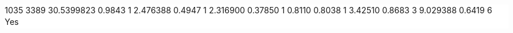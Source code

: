 </td>
<td style="text-align:right;">
1035
</td>
<td style="text-align:right;">
3389
</td>
<td style="text-align:right;">
30.5399823
</td>
<td style="text-align:right;">
0.9843
</td>
<td style="text-align:right;">
1
</td>
<td style="text-align:right;">
2.476388
</td>
<td style="text-align:right;">
0.4947
</td>
<td style="text-align:right;">
1
</td>
<td style="text-align:right;">
2.316900
</td>
<td style="text-align:right;">
0.37850
</td>
<td style="text-align:right;">
1
</td>
<td style="text-align:right;">
0.8110
</td>
<td style="text-align:right;">
0.8038
</td>
<td style="text-align:right;">
1
</td>
<td style="text-align:right;">
3.42510
</td>
<td style="text-align:right;">
0.8683
</td>
<td style="text-align:right;">
3
</td>
<td style="text-align:right;">
9.029388
</td>
<td style="text-align:right;">
0.6419
</td>
<td style="text-align:right;">
6
</td>
<td style="text-align:left;">
Yes
</td>